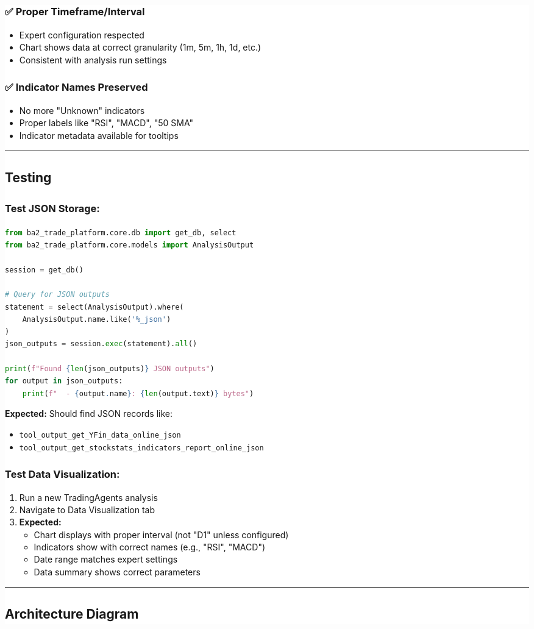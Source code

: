 ### ✅ Proper Timeframe/Interval
- Expert configuration respected
- Chart shows data at correct granularity (1m, 5m, 1h, 1d, etc.)
- Consistent with analysis run settings

### ✅ Indicator Names Preserved
- No more "Unknown" indicators
- Proper labels like "RSI", "MACD", "50 SMA"
- Indicator metadata available for tooltips

---

## Testing

### Test JSON Storage:

```python
from ba2_trade_platform.core.db import get_db, select
from ba2_trade_platform.core.models import AnalysisOutput

session = get_db()

# Query for JSON outputs
statement = select(AnalysisOutput).where(
    AnalysisOutput.name.like('%_json')
)
json_outputs = session.exec(statement).all()

print(f"Found {len(json_outputs)} JSON outputs")
for output in json_outputs:
    print(f"  - {output.name}: {len(output.text)} bytes")
```

**Expected:** Should find JSON records like:
- `tool_output_get_YFin_data_online_json`
- `tool_output_get_stockstats_indicators_report_online_json`

### Test Data Visualization:

1. Run a new TradingAgents analysis
2. Navigate to Data Visualization tab
3. **Expected:**
   - Chart displays with proper interval (not "D1" unless configured)
   - Indicators show with correct names (e.g., "RSI", "MACD")
   - Date range matches expert settings
   - Data summary shows correct parameters

---

## Architecture Diagram
